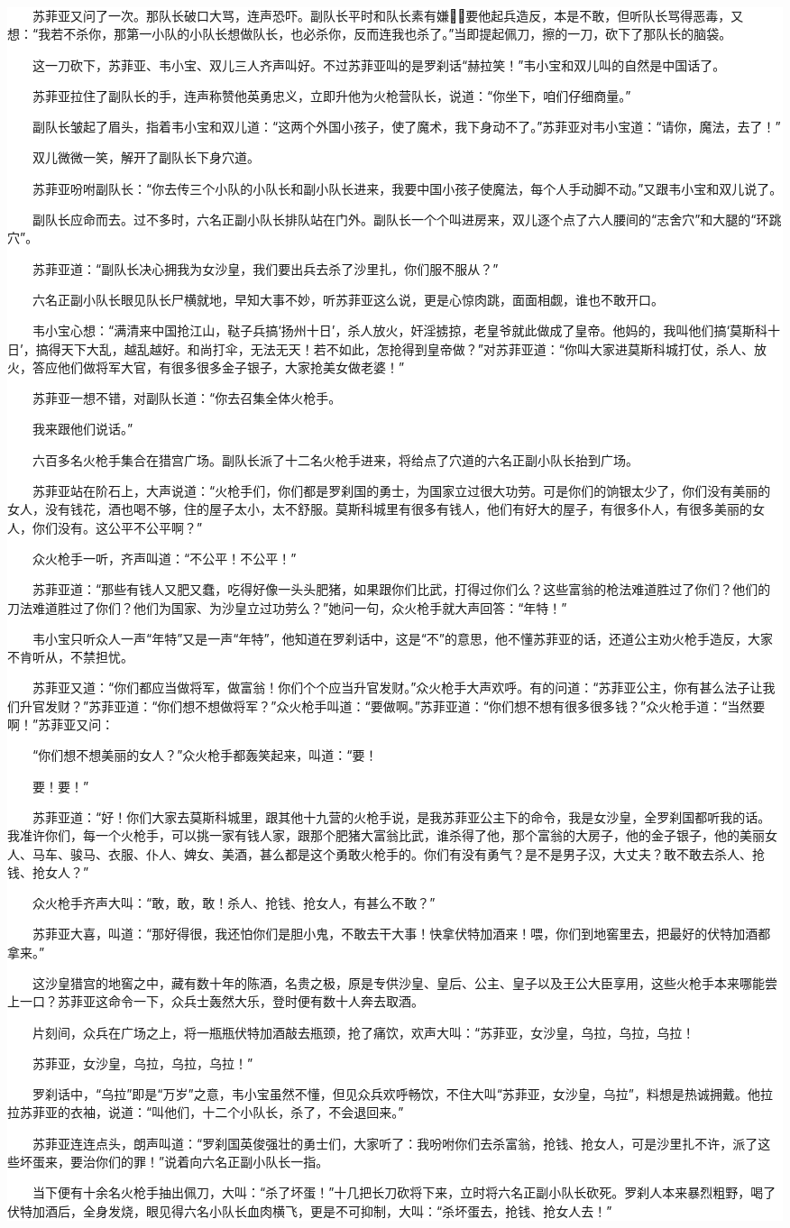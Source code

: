 　　苏菲亚又问了一次。那队长破口大骂，连声恐吓。副队长平时和队长素有嫌，要他起兵造反，本是不敢，但听队长骂得恶毒，又想：“我若不杀你，那第一小队的小队长想做队长，也必杀你，反而连我也杀了。”当即提起佩刀，擦的一刀，砍下了那队长的脑袋。

　　这一刀砍下，苏菲亚、韦小宝、双儿三人齐声叫好。不过苏菲亚叫的是罗刹话“赫拉笑！”韦小宝和双儿叫的自然是中国话了。

　　苏菲亚拉住了副队长的手，连声称赞他英勇忠义，立即升他为火枪营队长，说道：“你坐下，咱们仔细商量。”

　　副队长皱起了眉头，指着韦小宝和双儿道：“这两个外国小孩子，使了魔术，我下身动不了。”苏菲亚对韦小宝道：“请你，魔法，去了！”

　　双儿微微一笑，解开了副队长下身穴道。

　　苏菲亚吩咐副队长：“你去传三个小队的小队长和副小队长进来，我要中国小孩子使魔法，每个人手动脚不动。”又跟韦小宝和双儿说了。

　　副队长应命而去。过不多时，六名正副小队长排队站在门外。副队长一个个叫进房来，双儿逐个点了六人腰间的“志舍穴”和大腿的“环跳穴”。

　　苏菲亚道：“副队长决心拥我为女沙皇，我们要出兵去杀了沙里扎，你们服不服从？”

　　六名正副小队长眼见队长尸横就地，早知大事不妙，听苏菲亚这么说，更是心惊肉跳，面面相觑，谁也不敢开口。

　　韦小宝心想：“满清来中国抢江山，鞑子兵搞‘扬州十日’，杀人放火，奸淫掳掠，老皇爷就此做成了皇帝。他妈的，我叫他们搞‘莫斯科十日’，搞得天下大乱，越乱越好。和尚打伞，无法无天！若不如此，怎抢得到皇帝做？”对苏菲亚道：“你叫大家进莫斯科城打仗，杀人、放火，答应他们做将军大官，有很多很多金子银子，大家抢美女做老婆！”

　　苏菲亚一想不错，对副队长道：“你去召集全体火枪手。

　　我来跟他们说话。”

　　六百多名火枪手集合在猎宫广场。副队长派了十二名火枪手进来，将给点了穴道的六名正副小队长抬到广场。

　　苏菲亚站在阶石上，大声说道：“火枪手们，你们都是罗刹国的勇士，为国家立过很大功劳。可是你们的饷银太少了，你们没有美丽的女人，没有钱花，酒也喝不够，住的屋子太小，太不舒服。莫斯科城里有很多有钱人，他们有好大的屋子，有很多仆人，有很多美丽的女人，你们没有。这公平不公平啊？”

　　众火枪手一听，齐声叫道：“不公平！不公平！”

　　苏菲亚道：“那些有钱人又肥又蠢，吃得好像一头头肥猪，如果跟你们比武，打得过你们么？这些富翁的枪法难道胜过了你们？他们的刀法难道胜过了你们？他们为国家、为沙皇立过功劳么？”她问一句，众火枪手就大声回答：“年特！”

　　韦小宝只听众人一声“年特”又是一声“年特”，他知道在罗刹话中，这是“不”的意思，他不懂苏菲亚的话，还道公主劝火枪手造反，大家不肯听从，不禁担忧。

　　苏菲亚又道：“你们都应当做将军，做富翁！你们个个应当升官发财。”众火枪手大声欢呼。有的问道：“苏菲亚公主，你有甚么法子让我们升官发财？”苏菲亚道：“你们想不想做将军？”众火枪手叫道：“要做啊。”苏菲亚道：“你们想不想有很多很多钱？”众火枪手道：“当然要啊！”苏菲亚又问：

　　“你们想不想美丽的女人？”众火枪手都轰笑起来，叫道：“要！

　　要！要！”

　　苏菲亚道：“好！你们大家去莫斯科城里，跟其他十九营的火枪手说，是我苏菲亚公主下的命令，我是女沙皇，全罗刹国都听我的话。我准许你们，每一个火枪手，可以挑一家有钱人家，跟那个肥猪大富翁比武，谁杀得了他，那个富翁的大房子，他的金子银子，他的美丽女人、马车、骏马、衣服、仆人、婢女、美酒，甚么都是这个勇敢火枪手的。你们有没有勇气？是不是男子汉，大丈夫？敢不敢去杀人、抢钱、抢女人？”

　　众火枪手齐声大叫：“敢，敢，敢！杀人、抢钱、抢女人，有甚么不敢？”

　　苏菲亚大喜，叫道：“那好得很，我还怕你们是胆小鬼，不敢去干大事！快拿伏特加酒来！喂，你们到地窖里去，把最好的伏特加酒都拿来。”

　　这沙皇猎宫的地窖之中，藏有数十年的陈酒，名贵之极，原是专供沙皇、皇后、公主、皇子以及王公大臣享用，这些火枪手本来哪能尝上一口？苏菲亚这命令一下，众兵士轰然大乐，登时便有数十人奔去取酒。

　　片刻间，众兵在广场之上，将一瓶瓶伏特加酒敲去瓶颈，抢了痛饮，欢声大叫：“苏菲亚，女沙皇，乌拉，乌拉，乌拉！

　　苏菲亚，女沙皇，乌拉，乌拉，乌拉！”

　　罗刹话中，“乌拉”即是“万岁”之意，韦小宝虽然不懂，但见众兵欢呼畅饮，不住大叫“苏菲亚，女沙皇，乌拉”，料想是热诚拥戴。他拉拉苏菲亚的衣袖，说道：“叫他们，十二个小队长，杀了，不会退回来。”

　　苏菲亚连连点头，朗声叫道：“罗刹国英俊强壮的勇士们，大家听了：我吩咐你们去杀富翁，抢钱、抢女人，可是沙里扎不许，派了这些坏蛋来，要治你们的罪！”说着向六名正副小队长一指。

　　当下便有十余名火枪手抽出佩刀，大叫：“杀了坏蛋！”十几把长刀砍将下来，立时将六名正副小队长砍死。罗刹人本来暴烈粗野，喝了伏特加酒后，全身发烧，眼见得六名小队长血肉横飞，更是不可抑制，大叫：“杀坏蛋去，抢钱、抢女人去！”
